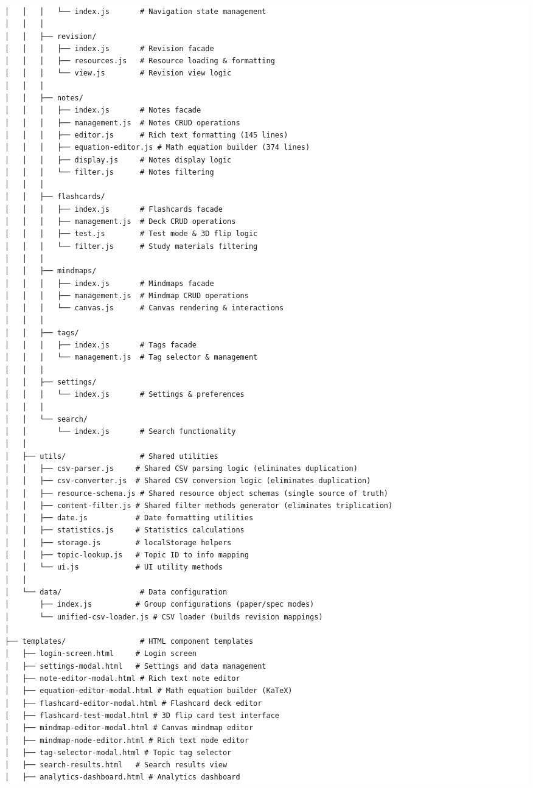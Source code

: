 ```
│   │   │   └── index.js       # Navigation state management
│   │   │
│   │   ├── revision/
│   │   │   ├── index.js       # Revision facade
│   │   │   ├── resources.js   # Resource loading & formatting
│   │   │   └── view.js        # Revision view logic
│   │   │
│   │   ├── notes/
│   │   │   ├── index.js       # Notes facade
│   │   │   ├── management.js  # Notes CRUD operations
│   │   │   ├── editor.js      # Rich text formatting (145 lines)
│   │   │   ├── equation-editor.js # Math equation builder (374 lines)
│   │   │   ├── display.js     # Notes display logic
│   │   │   └── filter.js      # Notes filtering
│   │   │
│   │   ├── flashcards/
│   │   │   ├── index.js       # Flashcards facade
│   │   │   ├── management.js  # Deck CRUD operations
│   │   │   ├── test.js        # Test mode & 3D flip logic
│   │   │   └── filter.js      # Study materials filtering
│   │   │
│   │   ├── mindmaps/
│   │   │   ├── index.js       # Mindmaps facade
│   │   │   ├── management.js  # Mindmap CRUD operations
│   │   │   └── canvas.js      # Canvas rendering & interactions
│   │   │
│   │   ├── tags/
│   │   │   ├── index.js       # Tags facade
│   │   │   └── management.js  # Tag selector & management
│   │   │
│   │   ├── settings/
│   │   │   └── index.js       # Settings & preferences
│   │   │
│   │   └── search/
│   │       └── index.js       # Search functionality
│   │
│   ├── utils/                 # Shared utilities
│   │   ├── csv-parser.js     # Shared CSV parsing logic (eliminates duplication)
│   │   ├── csv-converter.js  # Shared CSV conversion logic (eliminates duplication)
│   │   ├── resource-schema.js # Shared resource object schemas (single source of truth)
│   │   ├── content-filter.js # Shared filter methods generator (eliminates triplication)
│   │   ├── date.js           # Date formatting utilities
│   │   ├── statistics.js     # Statistics calculations
│   │   ├── storage.js        # localStorage helpers
│   │   ├── topic-lookup.js   # Topic ID to info mapping
│   │   └── ui.js             # UI utility methods
│   │
│   └── data/                  # Data configuration
│       ├── index.js          # Group configurations (paper/spec modes)
│       └── unified-csv-loader.js # CSV loader (builds revision mappings)
│
├── templates/                 # HTML component templates
│   ├── login-screen.html     # Login screen
│   ├── settings-modal.html   # Settings and data management
│   ├── note-editor-modal.html # Rich text note editor
│   ├── equation-editor-modal.html # Math equation builder (KaTeX)
│   ├── flashcard-editor-modal.html # Flashcard deck editor
│   ├── flashcard-test-modal.html # 3D flip card test interface
│   ├── mindmap-editor-modal.html # Canvas mindmap editor
│   ├── mindmap-node-editor.html # Rich text node editor
│   ├── tag-selector-modal.html # Topic tag selector
│   ├── search-results.html   # Search results view
│   ├── analytics-dashboard.html # Analytics dashboard
```